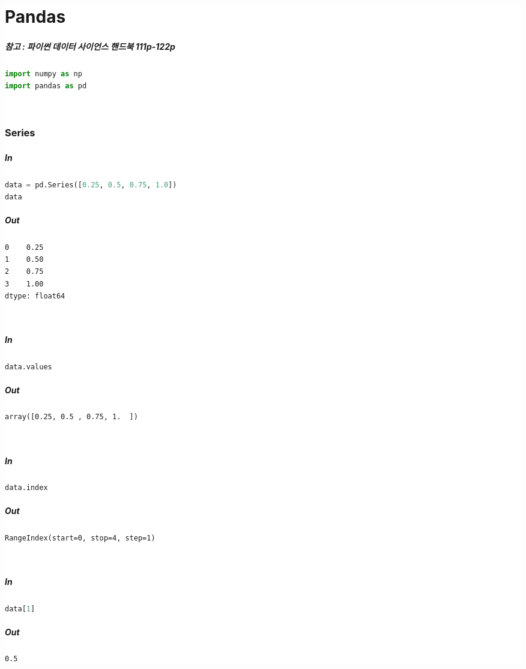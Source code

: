 
# Pandas

##### 참고 : 파이썬 데이터 사이언스 핸드북 111p-122p


```python
import numpy as np
import pandas as pd
```

<br>

### Series

##### In
```python
data = pd.Series([0.25, 0.5, 0.75, 1.0])
data
```
##### Out
    0    0.25
    1    0.50
    2    0.75
    3    1.00
    dtype: float64

<br>

##### In
```python
data.values
```
##### Out
    array([0.25, 0.5 , 0.75, 1.  ])

<br>

##### In
```python
data.index
```
##### Out
    RangeIndex(start=0, stop=4, step=1)

<br>

##### In
```python
data[1]
```
##### Out
    0.5
